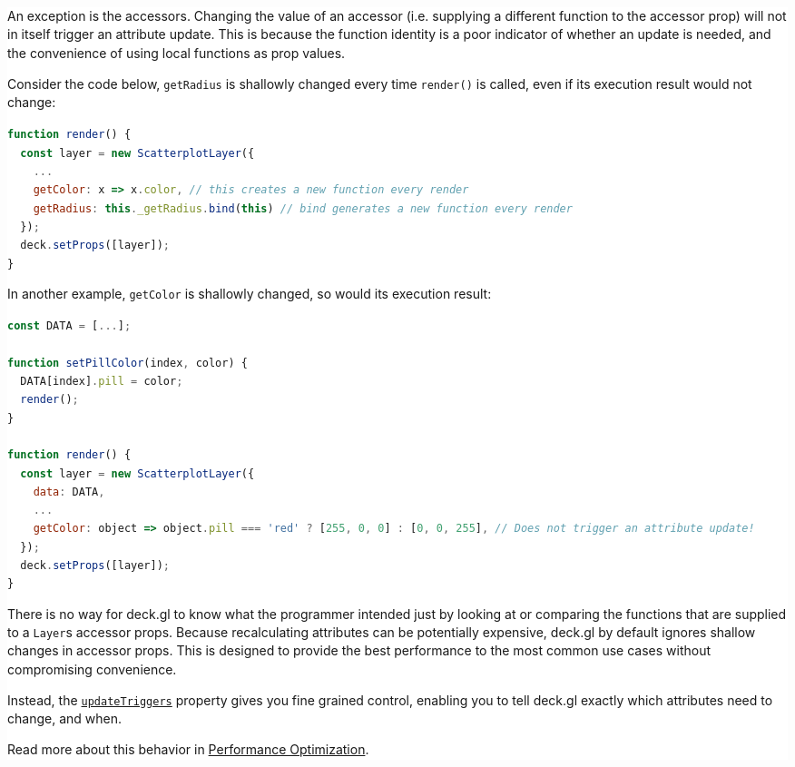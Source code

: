 An exception is the accessors. Changing the value of an accessor (i.e. supplying a different function to the accessor prop) will not in itself trigger an attribute update. This is because the function identity is a poor indicator of whether an update is needed, and the convenience of using local functions as prop values.

Consider the code below, `getRadius` is shallowly changed every time `render()` is called, even if its execution result would not change:

```js
function render() {
  const layer = new ScatterplotLayer({
    ...
    getColor: x => x.color, // this creates a new function every render
    getRadius: this._getRadius.bind(this) // bind generates a new function every render
  });
  deck.setProps([layer]);
}
```

In another example, `getColor` is shallowly changed, so would its execution result:

```js
const DATA = [...];

function setPillColor(index, color) {
  DATA[index].pill = color;
  render();
}

function render() {
  const layer = new ScatterplotLayer({
    data: DATA,
    ...
    getColor: object => object.pill === 'red' ? [255, 0, 0] : [0, 0, 255], // Does not trigger an attribute update!
  });
  deck.setProps([layer]);
}
```

There is no way for deck.gl to know what the programmer intended just by looking at or comparing the functions that are supplied to a `Layer`s accessor props. Because recalculating attributes can be potentially expensive, deck.gl by default ignores shallow changes in accessor props. This is designed to provide the best performance to the most common use cases without compromising convenience.

Instead, the [`updateTriggers`](../api-reference/core/layer.md#updatetriggers) property gives you fine grained control, enabling you to tell deck.gl exactly which attributes need to change, and when.

Read more about this behavior in [Performance Optimization](./performance.md).
